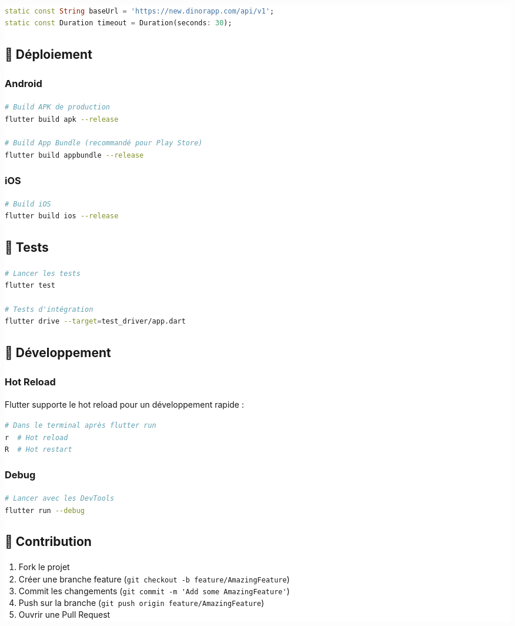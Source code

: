 ```dart
static const String baseUrl = 'https://new.dinorapp.com/api/v1';
static const Duration timeout = Duration(seconds: 30);
```

## 🚀 Déploiement

### Android
```bash
# Build APK de production
flutter build apk --release

# Build App Bundle (recommandé pour Play Store)
flutter build appbundle --release
```

### iOS
```bash
# Build iOS
flutter build ios --release
```

## 🧪 Tests

```bash
# Lancer les tests
flutter test

# Tests d'intégration
flutter drive --target=test_driver/app.dart
```

## 📝 Développement

### Hot Reload
Flutter supporte le hot reload pour un développement rapide :
```bash
# Dans le terminal après flutter run
r  # Hot reload
R  # Hot restart
```

### Debug
```bash
# Lancer avec les DevTools
flutter run --debug
```

## 🤝 Contribution

1. Fork le projet
2. Créer une branche feature (`git checkout -b feature/AmazingFeature`)
3. Commit les changements (`git commit -m 'Add some AmazingFeature'`)
4. Push sur la branche (`git push origin feature/AmazingFeature`)
5. Ouvrir une Pull Request

